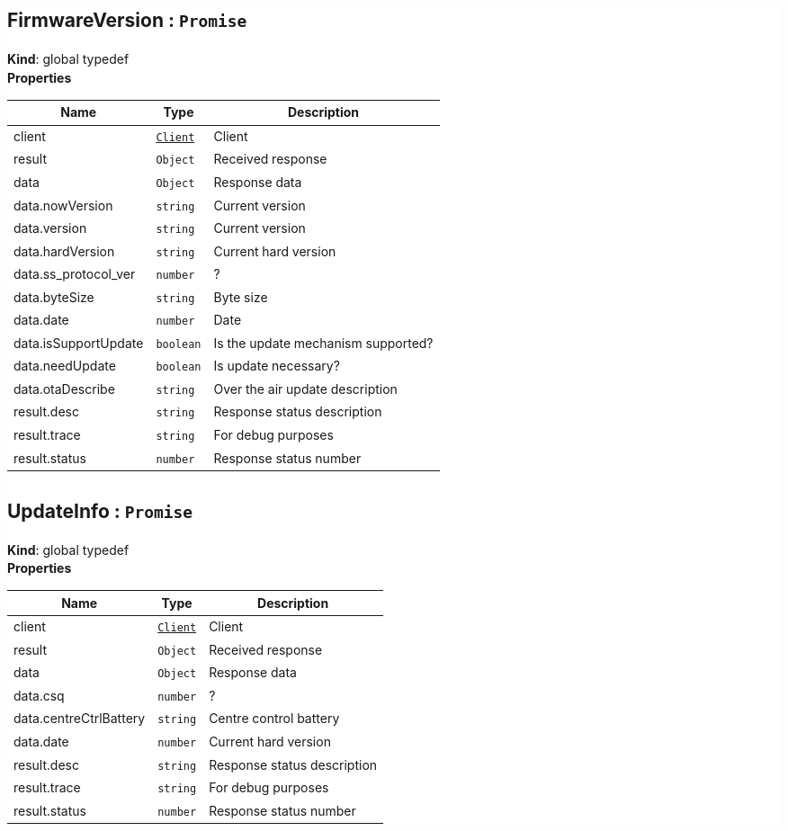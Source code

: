 <a name="FirmwareVersion"></a>

## FirmwareVersion : <code>Promise</code>
**Kind**: global typedef  
**Properties**

| Name | Type | Description |
| --- | --- | --- |
| client | [<code>Client</code>](#niuCloudConnector.Client) | Client |
| result | <code>Object</code> | Received response |
| data | <code>Object</code> | Response data |
| data.nowVersion | <code>string</code> | Current version |
| data.version | <code>string</code> | Current version |
| data.hardVersion | <code>string</code> | Current hard version |
| data.ss_protocol_ver | <code>number</code> | ? |
| data.byteSize | <code>string</code> | Byte size |
| data.date | <code>number</code> | Date |
| data.isSupportUpdate | <code>boolean</code> | Is the update mechanism supported? |
| data.needUpdate | <code>boolean</code> | Is update necessary? |
| data.otaDescribe | <code>string</code> | Over the air update description |
| result.desc | <code>string</code> | Response status description |
| result.trace | <code>string</code> | For debug purposes |
| result.status | <code>number</code> | Response status number |

<a name="UpdateInfo"></a>

## UpdateInfo : <code>Promise</code>
**Kind**: global typedef  
**Properties**

| Name | Type | Description |
| --- | --- | --- |
| client | [<code>Client</code>](#niuCloudConnector.Client) | Client |
| result | <code>Object</code> | Received response |
| data | <code>Object</code> | Response data |
| data.csq | <code>number</code> | ? |
| data.centreCtrlBattery | <code>string</code> | Centre control battery |
| data.date | <code>number</code> | Current hard version |
| result.desc | <code>string</code> | Response status description |
| result.trace | <code>string</code> | For debug purposes |
| result.status | <code>number</code> | Response status number |

